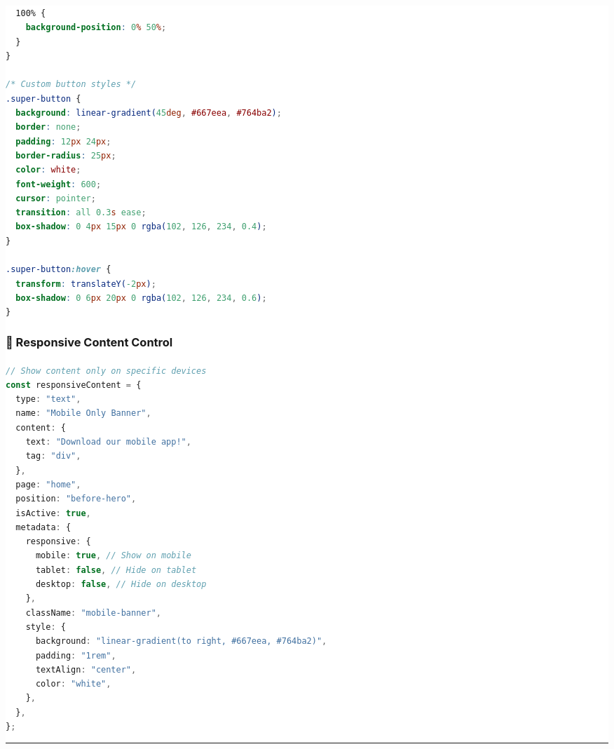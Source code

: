 ```css
  100% {
    background-position: 0% 50%;
  }
}

/* Custom button styles */
.super-button {
  background: linear-gradient(45deg, #667eea, #764ba2);
  border: none;
  padding: 12px 24px;
  border-radius: 25px;
  color: white;
  font-weight: 600;
  cursor: pointer;
  transition: all 0.3s ease;
  box-shadow: 0 4px 15px 0 rgba(102, 126, 234, 0.4);
}

.super-button:hover {
  transform: translateY(-2px);
  box-shadow: 0 6px 20px 0 rgba(102, 126, 234, 0.6);
}
```

### **📱 Responsive Content Control**

```typescript
// Show content only on specific devices
const responsiveContent = {
  type: "text",
  name: "Mobile Only Banner",
  content: {
    text: "Download our mobile app!",
    tag: "div",
  },
  page: "home",
  position: "before-hero",
  isActive: true,
  metadata: {
    responsive: {
      mobile: true, // Show on mobile
      tablet: false, // Hide on tablet
      desktop: false, // Hide on desktop
    },
    className: "mobile-banner",
    style: {
      background: "linear-gradient(to right, #667eea, #764ba2)",
      padding: "1rem",
      textAlign: "center",
      color: "white",
    },
  },
};
```

---